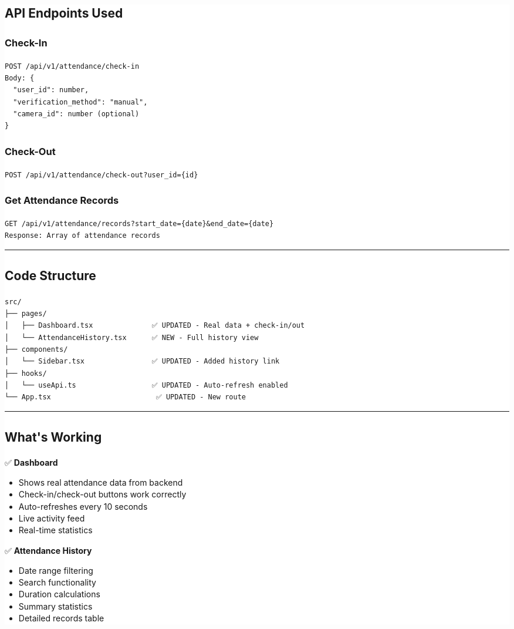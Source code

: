 
## API Endpoints Used

### Check-In
```
POST /api/v1/attendance/check-in
Body: {
  "user_id": number,
  "verification_method": "manual",
  "camera_id": number (optional)
}
```

### Check-Out
```
POST /api/v1/attendance/check-out?user_id={id}
```

### Get Attendance Records
```
GET /api/v1/attendance/records?start_date={date}&end_date={date}
Response: Array of attendance records
```

---

## Code Structure

```
src/
├── pages/
│   ├── Dashboard.tsx              ✅ UPDATED - Real data + check-in/out
│   └── AttendanceHistory.tsx      ✅ NEW - Full history view
├── components/
│   └── Sidebar.tsx                ✅ UPDATED - Added history link
├── hooks/
│   └── useApi.ts                  ✅ UPDATED - Auto-refresh enabled
└── App.tsx                         ✅ UPDATED - New route
```

---

## What's Working

✅ **Dashboard**
- Shows real attendance data from backend
- Check-in/check-out buttons work correctly
- Auto-refreshes every 10 seconds
- Live activity feed
- Real-time statistics

✅ **Attendance History**
- Date range filtering
- Search functionality
- Duration calculations
- Summary statistics
- Detailed records table
